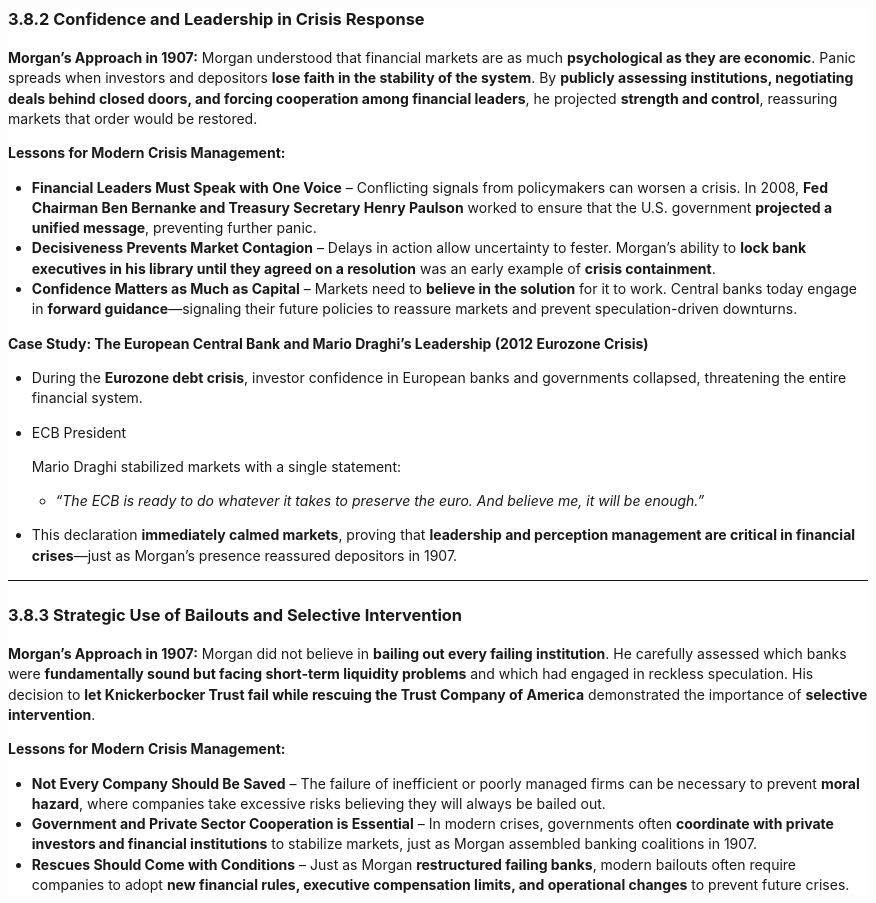 ### **3.8.2 Confidence and Leadership in Crisis Response**

**Morgan’s Approach in 1907:**
 Morgan understood that financial markets are as much **psychological as they are economic**. Panic spreads when investors and depositors **lose faith in the stability of the system**. By **publicly assessing institutions, negotiating deals behind closed doors, and forcing cooperation among financial leaders**, he projected **strength and control**, reassuring markets that order would be restored.

**Lessons for Modern Crisis Management:**

- **Financial Leaders Must Speak with One Voice** – Conflicting signals from policymakers can worsen a crisis. In 2008, **Fed Chairman Ben Bernanke and Treasury Secretary Henry Paulson** worked to ensure that the U.S. government **projected a unified message**, preventing further panic.
- **Decisiveness Prevents Market Contagion** – Delays in action allow uncertainty to fester. Morgan’s ability to **lock bank executives in his library until they agreed on a resolution** was an early example of **crisis containment**.
- **Confidence Matters as Much as Capital** – Markets need to **believe in the solution** for it to work. Central banks today engage in **forward guidance**—signaling their future policies to reassure markets and prevent speculation-driven downturns.

**Case Study: The European Central Bank and Mario Draghi’s Leadership (2012 Eurozone Crisis)**

- During the **Eurozone debt crisis**, investor confidence in European banks and governments collapsed, threatening the entire financial system.

- ECB President 

  Mario Draghi stabilized markets with a single statement:

  - *“The ECB is ready to do whatever it takes to preserve the euro. And believe me, it will be enough.”*

- This declaration **immediately calmed markets**, proving that **leadership and perception management are critical in financial crises**—just as Morgan’s presence reassured depositors in 1907.

------

### **3.8.3 Strategic Use of Bailouts and Selective Intervention**

**Morgan’s Approach in 1907:**
 Morgan did not believe in **bailing out every failing institution**. He carefully assessed which banks were **fundamentally sound but facing short-term liquidity problems** and which had engaged in reckless speculation. His decision to **let Knickerbocker Trust fail while rescuing the Trust Company of America** demonstrated the importance of **selective intervention**.

**Lessons for Modern Crisis Management:**

- **Not Every Company Should Be Saved** – The failure of inefficient or poorly managed firms can be necessary to prevent **moral hazard**, where companies take excessive risks believing they will always be bailed out.
- **Government and Private Sector Cooperation is Essential** – In modern crises, governments often **coordinate with private investors and financial institutions** to stabilize markets, just as Morgan assembled banking coalitions in 1907.
- **Rescues Should Come with Conditions** – Just as Morgan **restructured failing banks**, modern bailouts often require companies to adopt **new financial rules, executive compensation limits, and operational changes** to prevent future crises.
